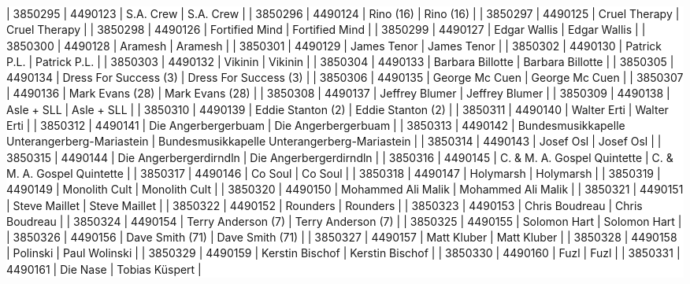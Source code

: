 | 3850295 | 4490123 | S.A. Crew | S.A. Crew |
| 3850296 | 4490124 | Rino (16) | Rino (16) |
| 3850297 | 4490125 | Cruel Therapy | Cruel Therapy |
| 3850298 | 4490126 | Fortified Mind | Fortified Mind |
| 3850299 | 4490127 | Edgar Wallis | Edgar Wallis |
| 3850300 | 4490128 | Aramesh | Aramesh |
| 3850301 | 4490129 | James Tenor | James Tenor |
| 3850302 | 4490130 | Patrick P.L. | Patrick P.L. |
| 3850303 | 4490132 | Vikinin | Vikinin |
| 3850304 | 4490133 | Barbara Billotte | Barbara Billotte |
| 3850305 | 4490134 | Dress For Success (3) | Dress For Success (3) |
| 3850306 | 4490135 | George Mc Cuen | George Mc Cuen |
| 3850307 | 4490136 | Mark Evans (28) | Mark Evans (28) |
| 3850308 | 4490137 | Jeffrey Blumer | Jeffrey Blumer |
| 3850309 | 4490138 | Asle + SLL | Asle + SLL |
| 3850310 | 4490139 | Eddie Stanton (2) | Eddie Stanton (2) |
| 3850311 | 4490140 | Walter Erti | Walter Erti |
| 3850312 | 4490141 | Die Angerbergerbuam | Die Angerbergerbuam |
| 3850313 | 4490142 | Bundesmusikkapelle Unterangerberg-Mariastein | Bundesmusikkapelle Unterangerberg-Mariastein |
| 3850314 | 4490143 | Josef Osl | Josef Osl |
| 3850315 | 4490144 | Die Angerbergerdirndln | Die Angerbergerdirndln |
| 3850316 | 4490145 | C. & M. A. Gospel Quintette | C. & M. A. Gospel Quintette |
| 3850317 | 4490146 | Co Soul | Co Soul |
| 3850318 | 4490147 | Holymarsh | Holymarsh |
| 3850319 | 4490149 | Monolith Cult | Monolith Cult |
| 3850320 | 4490150 | Mohammed Ali Malik | Mohammed Ali Malik |
| 3850321 | 4490151 | Steve Maillet | Steve Maillet |
| 3850322 | 4490152 | Rounders | Rounders |
| 3850323 | 4490153 | Chris Boudreau | Chris Boudreau |
| 3850324 | 4490154 | Terry Anderson (7) | Terry Anderson (7) |
| 3850325 | 4490155 | Solomon Hart | Solomon Hart |
| 3850326 | 4490156 | Dave Smith (71) | Dave Smith (71) |
| 3850327 | 4490157 | Matt Kluber | Matt Kluber |
| 3850328 | 4490158 | Polinski | Paul Wolinski |
| 3850329 | 4490159 | Kerstin Bischof | Kerstin Bischof |
| 3850330 | 4490160 | Fuzl | Fuzl |
| 3850331 | 4490161 | Die Nase | Tobias Küspert |